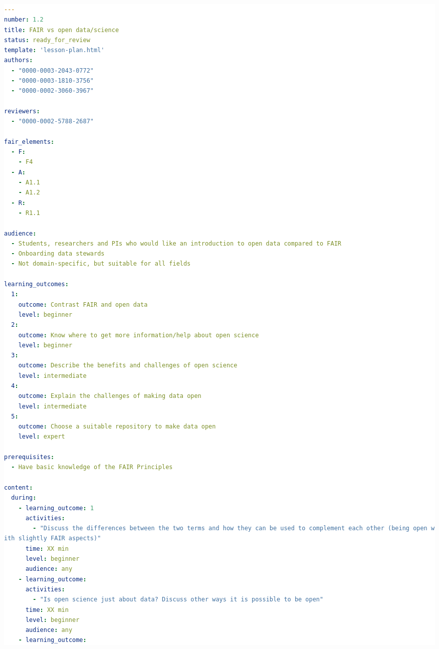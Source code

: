 ```yaml
---
number: 1.2
title: FAIR vs open data/science
status: ready_for_review
template: 'lesson-plan.html'
authors:
  - "0000-0003-2043-0772"
  - "0000-0003-1810-3756"
  - "0000-0002-3060-3967"

reviewers:
  - "0000-0002-5788-2687"

fair_elements:
  - F:
    - F4
  - A:
    - A1.1
    - A1.2
  - R: 
    - R1.1

audience:
  - Students, researchers and PIs who would like an introduction to open data compared to FAIR
  - Onboarding data stewards
  - Not domain-specific, but suitable for all fields

learning_outcomes:
  1:
    outcome: Contrast FAIR and open data
    level: beginner
  2:
    outcome: Know where to get more information/help about open science
    level: beginner
  3:
    outcome: Describe the benefits and challenges of open science
    level: intermediate
  4:
    outcome: Explain the challenges of making data open
    level: intermediate
  5:
    outcome: Choose a suitable repository to make data open
    level: expert

prerequisites:
  - Have basic knowledge of the FAIR Principles 

content:
  during:
    - learning_outcome: 1
      activities: 
        - "Discuss the differences between the two terms and how they can be used to complement each other (being open with slightly FAIR aspects)"
      time: XX min
      level: beginner 
      audience: any
    - learning_outcome: 
      activities: 
        - "Is open science just about data? Discuss other ways it is possible to be open"
      time: XX min	
      level: beginner 
      audience: any
    - learning_outcome: 
```